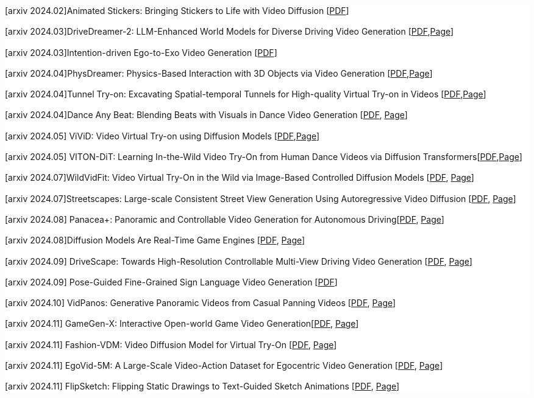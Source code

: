 [arxiv 2024.02]Animated Stickers: Bringing Stickers to Life with Video Diffusion [[PDF](https://arxiv.org/abs/2402.06088)]

[arxiv 2024.03]DriveDreamer-2: LLM-Enhanced World Models for Diverse Driving Video Generation [[PDF](https://arxiv.org/abs/2403.06845),[Page](https://drivedreamer2.github.io/)]

[arxiv 2024.03]Intention-driven Ego-to-Exo Video Generation [[PDF](https://arxiv.org/abs/2403.09194)]

[arxiv 2024.04]PhysDreamer: Physics-Based Interaction with 3D Objects via Video Generation [[PDF](https://arxiv.org/abs/2404.13026),[Page](https://physdreamer.github.io/)]

[arxiv 2024.04]Tunnel Try-on: Excavating Spatial-temporal Tunnels for High-quality Virtual Try-on in Videos [[PDF](https://arxiv.org/abs/2404.17571),[Page](https://mengtingchen.github.io/tunnel-try-on-page/)]

[arxiv 2024.04]Dance Any Beat: Blending Beats with Visuals in Dance Video Generation [[PDF](https://arxiv.org/abs/2405.09266), [Page](https://dabfusion.github.io/)]

[arxiv 2024.05] ViViD: Video Virtual Try-on using Diffusion Models  [[PDF](https://arxiv.org/abs/2405.11794),[Page](https://becauseimbatman0.github.io/ViViD)]

[arxiv 2024.05] VITON-DiT: Learning In-the-Wild Video Try-On from Human Dance Videos via Diffusion Transformers[[PDF](https://arxiv.org/abs/2405.18326),[Page](https://zhengjun-ai.github.io/viton-dit-page/)]

[arxiv 2024.07]WildVidFit: Video Virtual Try-On in the Wild via Image-Based Controlled Diffusion Models [[PDF](https://arxiv.org/abs/2407.10625), [Page](https://wildvidfit-project.github.io/)]

[arxiv 2024.07]Streetscapes: Large-scale Consistent Street View Generation Using Autoregressive Video Diffusion
 [[PDF](https://arxiv.org/abs/2407.13759), [Page](https://boyangdeng.com/streetscapes)]

[arxiv 2024.08] Panacea+: Panoramic and Controllable Video Generation for Autonomous Driving[[PDF](https://arxiv.org/abs/2408.07605), [Page](https://panacea-ad.github.io/)]

[arxiv 2024.08]Diffusion Models Are Real-Time Game Engines [[PDF](https://arxiv.org/abs/2408.14837), [Page](https://gamengen.github.io/)]

[arxiv 2024.09] DriveScape: Towards High-Resolution Controllable Multi-View Driving Video Generation [[PDF](https://arxiv.org/abs/2409.05463), [Page](https://metadrivescape.github.io/papers_project/drivescapev1/index.html)]

[arxiv 2024.09] Pose-Guided Fine-Grained Sign Language Video Generation [[PDF](https://arxiv.org/abs/2409.16709)]

[arxiv 2024.10] VidPanos: Generative Panoramic Videos from Casual Panning Videos [[PDF](https://arxiv.org/abs/2410.13832), [Page](https://vidpanos.github.io/)]

[arxiv 2024.11]  GameGen-X: Interactive Open-world Game Video Generation[[PDF](https://arxiv.org/abs/2411.00769), [Page](https://github.com/GameGen-X/GameGen-X)]

[arxiv 2024.11] Fashion-VDM: Video Diffusion Model for Virtual Try-On [[PDF](https://arxiv.org/abs/2411.00225), [Page]()]

[arxiv 2024.11] EgoVid-5M: A Large-Scale Video-Action Dataset for Egocentric Video Generation [[PDF](https://arxiv.org/abs/2411.08380), [Page](https://egovid.github.io/)]

[arxiv 2024.11] FlipSketch: Flipping Static Drawings to Text-Guided Sketch Animations [[PDF](https://arxiv.org/abs/2411.10818), [Page](https://github.com/hmrishavbandy/FlipSketch)]
